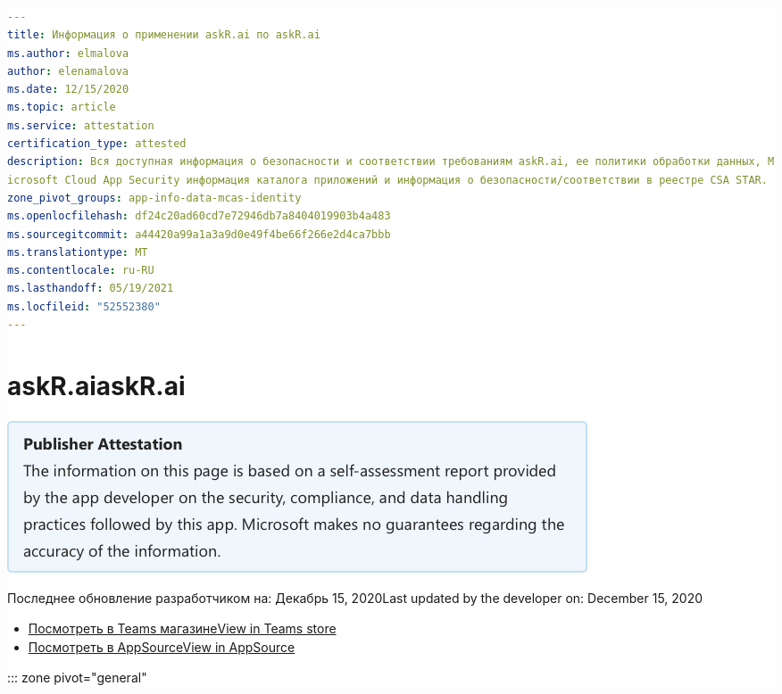```yaml
---
title: Информация о применении askR.ai по askR.ai
ms.author: elmalova
author: elenamalova
ms.date: 12/15/2020
ms.topic: article
ms.service: attestation
certification_type: attested
description: Вся доступная информация о безопасности и соответствии требованиям askR.ai, ее политики обработки данных, Microsoft Cloud App Security информация каталога приложений и информация о безопасности/соответствии в реестре CSA STAR.
zone_pivot_groups: app-info-data-mcas-identity
ms.openlocfilehash: df24c20ad60cd7e72946db7a8404019903b4a483
ms.sourcegitcommit: a44420a99a1a3a9d0e49f4be66f266e2d4ca7bbb
ms.translationtype: MT
ms.contentlocale: ru-RU
ms.lasthandoff: 05/19/2021
ms.locfileid: "52552380"
---
```

# <a name="askrai"></a><span data-ttu-id="cdd7d-103">askR.ai</span><span class="sxs-lookup"><span data-stu-id="cdd7d-103">askR.ai</span></span>

<p></p>
<img alt="Publisher Attestation: The information on this page is based on a self-assessment report provided by the app developer on the security, compliance, and data handling practices followed by this app. Microsoft makes no guarantees regarding the accuracy of the information." src="../media/attested.png" width="650" />
<p><span data-ttu-id="cdd7d-104">Последнее обновление разработчиком на: Декабрь 15, 2020</span><span class="sxs-lookup"><span data-stu-id="cdd7d-104">Last updated by the developer on: December 15, 2020</span></span></p>

* <span data-ttu-id="cdd7d-105"><a href="https://teams.microsoft.com/l/app/1f36eaf6-30a3-4488-a73f-4754b91e865d" target="_blank">Посмотреть в Teams магазине</a></span><span class="sxs-lookup"><span data-stu-id="cdd7d-105"><a href="https://teams.microsoft.com/l/app/1f36eaf6-30a3-4488-a73f-4754b91e865d" target="_blank">View in Teams store</a></span></span>
* <span data-ttu-id="cdd7d-106"><a href="https://appsource.microsoft.com/product/office/WA200001583" target="_blank">Посмотреть в AppSource</a></span><span class="sxs-lookup"><span data-stu-id="cdd7d-106"><a href="https://appsource.microsoft.com/product/office/WA200001583" target="_blank">View in AppSource</a></span></span>

::: zone pivot="general"
